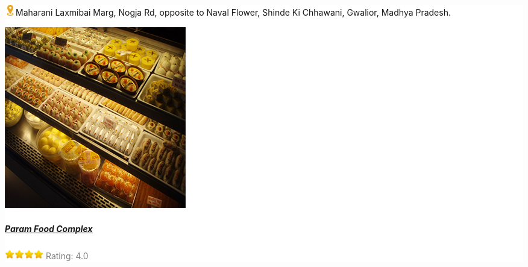 <img src="8.png" height="18px;">Maharani Laxmibai Marg, Nogja Rd, opposite to Naval Flower, Shinde Ki Chhawani, Gwalior, Madhya Pradesh.</p>
    </div>
    
  </div>
  <div class="card">
    <img class="card-img-top" src="ps1.jpg" alt="Card image cap">
    <div class="card-body">
      <h5 class="card-title"><u>Param Food Complex</u></h5>
      <p class="card-text" style="color:grey;"><img src="4.png" height="16px"><img src="4.png" height="16px"><img src="4.png" height="16px"><img src="4.png" height="16px"> Rating: 4.0<br>